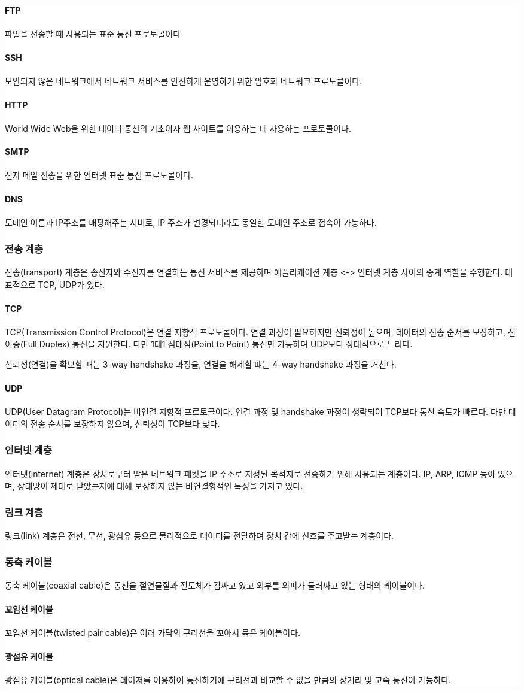 #### FTP

파일을 전송할 때 사용되는 표준 통신 프로토콜이다

#### SSH

보안되지 않은 네트워크에서 네트워크 서비스를 안전하게 운영하기 위한 암호화 네트워크 프로토콜이다.

#### HTTP
World Wide Web을 위한 데이터 통신의 기초이자 웹 사이트를 이용하는 데 사용하는 프로토콜이다.

#### SMTP

전자 메일 전송을 위한 인터넷 표준 통신 프로토콜이다.

#### DNS

도메인 이름과 IP주소를 매핑해주는 서버로, IP 주소가 변경되더라도 동일한 도메인 주소로 접속이 가능하다.

### 전송 계층

전송(transport) 계층은 송신자와 수신자를 연결하는 통신 서비스를 제공하며 에플리케이션 계층 <-> 인터넷 계층 사이의 중계 역할을 수행한다. 대표적으로 TCP, UDP가 있다.

#### TCP

TCP(Transmission Control Protocol)은 연결 지향적 프로토콜이다. 연결 과정이 필요하지만 신뢰성이 높으며, 데이터의 전송 순서를 보장하고, 전이중(Full Duplex) 통신을 지원한다. 다만 1대1 점대점(Point to Point) 통신만 가능하며 UDP보다 상대적으로 느리다.

신뢰성(연결)을 확보할 때는 3-way handshake 과정을, 연결을 해제할 떄는 4-way handshake 과정을 거친다.

#### UDP

UDP(User Datagram Protocol)는 비연결 지향적 프로토콜이다. 연결 과정 및 handshake 과정이 생략되어 TCP보다 통신 속도가 빠르다. 다만 데이터의 전송 순서를 보장하지 않으며, 신뢰성이 TCP보다 낮다.

### 인터넷 계층

인터넷(internet) 계층은 장치로부터 받은 네트워크 패킷을 IP 주소로 지정된 목적지로 전송하기 위해 사용되는 계층이다. IP, ARP, ICMP 등이 있으며, 상대방이 제대로 받았는지에 대해 보장하지 않는 비연결형적인 특징을 가지고 있다.

### 링크 계층

링크(link) 계층은 전선, 무선, 광섬유 등으로 물리적으로 데이터를 전달하며 장치 간에 신호를 주고받는 계층이다.

### 동축 케이블

동축 케이블(coaxial cable)은 동선을 절연물질과 전도체가 감싸고 있고 외부를 외피가 둘러싸고 있는 형태의 케이블이다.

#### 꼬임선 케이블

꼬임선 케이블(twisted pair cable)은 여러 가닥의 구리선을 꼬아서 묶은 케이블이다.

#### 광섬유 케이블

광섬유 케이블(optical cable)은 레이저를 이용하여 통신하기에 구리선과 비교할 수 없을 만큼의 장거리 및 고속 통신이 가능하다.
